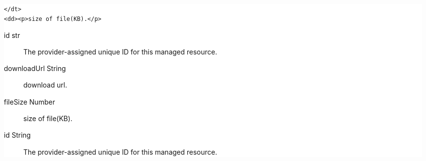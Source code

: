     </dt>
    <dd><p>size of file(KB).</p>
</dd><dt class="property-"
            title="">
        <span id="id_python">
<a data-swiftype-name="resource-property" data-swiftype-type="text" href="#id_python" style="color: inherit; text-decoration: inherit;">id</a>
</span>
        <span class="property-indicator"></span>
        <span class="property-type">str</span>
    </dt>
    <dd><p>The provider-assigned unique ID for this managed resource.</p>
</dd></dl>
</pulumi-choosable>
</div>

<div>
<pulumi-choosable type="language" values="yaml">
<dl class="resources-properties"><dt class="property-"
            title="">
        <span id="downloadurl_yaml">
<a data-swiftype-name="resource-property" data-swiftype-type="text" href="#downloadurl_yaml" style="color: inherit; text-decoration: inherit;">download<wbr>Url</a>
</span>
        <span class="property-indicator"></span>
        <span class="property-type">String</span>
    </dt>
    <dd><p>download url.</p>
</dd><dt class="property-"
            title="">
        <span id="filesize_yaml">
<a data-swiftype-name="resource-property" data-swiftype-type="text" href="#filesize_yaml" style="color: inherit; text-decoration: inherit;">file<wbr>Size</a>
</span>
        <span class="property-indicator"></span>
        <span class="property-type">Number</span>
    </dt>
    <dd><p>size of file(KB).</p>
</dd><dt class="property-"
            title="">
        <span id="id_yaml">
<a data-swiftype-name="resource-property" data-swiftype-type="text" href="#id_yaml" style="color: inherit; text-decoration: inherit;">id</a>
</span>
        <span class="property-indicator"></span>
        <span class="property-type">String</span>
    </dt>
    <dd><p>The provider-assigned unique ID for this managed resource.</p>
</dd></dl>
</pulumi-choosable>
</div>
